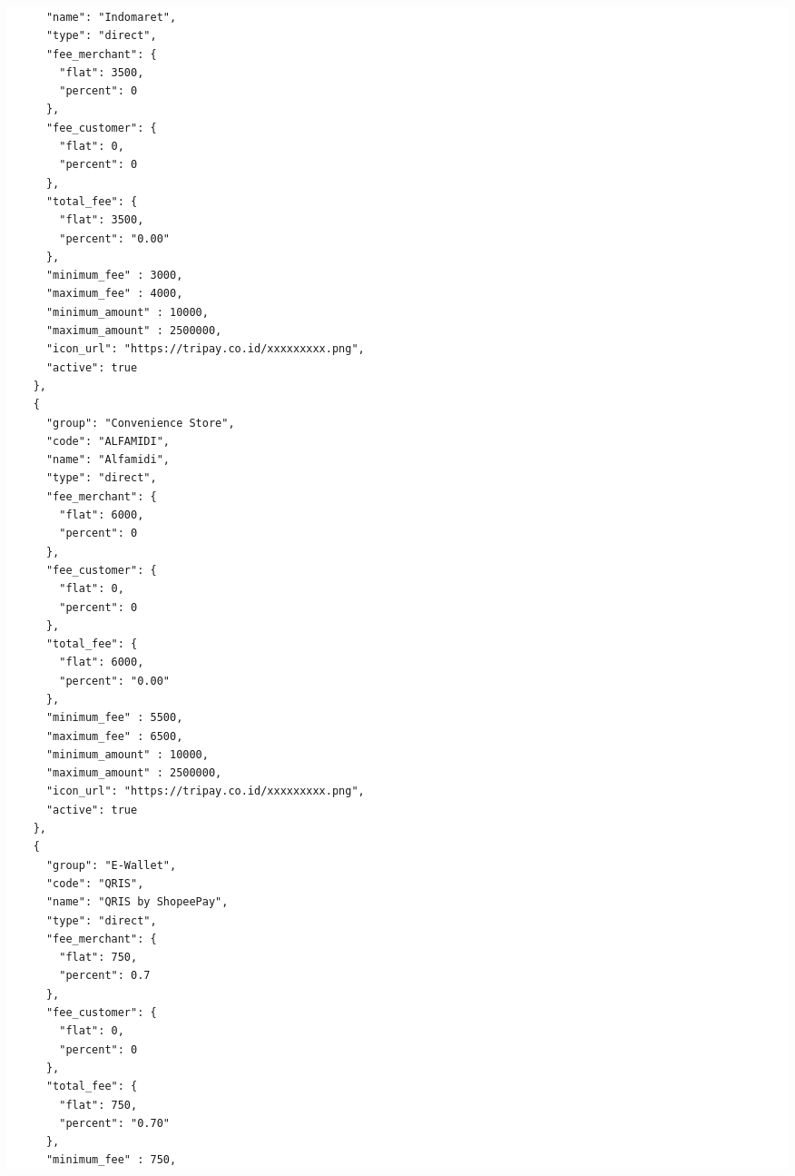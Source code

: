 ```
      "name": "Indomaret",
      "type": "direct",
      "fee_merchant": {
        "flat": 3500,
        "percent": 0
      },
      "fee_customer": {
        "flat": 0,
        "percent": 0
      },
      "total_fee": {
        "flat": 3500,
        "percent": "0.00"
      },
      "minimum_fee" : 3000,
      "maximum_fee" : 4000,
      "minimum_amount" : 10000,
      "maximum_amount" : 2500000,
      "icon_url": "https://tripay.co.id/xxxxxxxxx.png",
      "active": true
    },
    {
      "group": "Convenience Store",
      "code": "ALFAMIDI",
      "name": "Alfamidi",
      "type": "direct",
      "fee_merchant": {
        "flat": 6000,
        "percent": 0
      },
      "fee_customer": {
        "flat": 0,
        "percent": 0
      },
      "total_fee": {
        "flat": 6000,
        "percent": "0.00"
      },
      "minimum_fee" : 5500,
      "maximum_fee" : 6500,
      "minimum_amount" : 10000,
      "maximum_amount" : 2500000,
      "icon_url": "https://tripay.co.id/xxxxxxxxx.png",
      "active": true
    },
    {
      "group": "E-Wallet",
      "code": "QRIS",
      "name": "QRIS by ShopeePay",
      "type": "direct",
      "fee_merchant": {
        "flat": 750,
        "percent": 0.7
      },
      "fee_customer": {
        "flat": 0,
        "percent": 0
      },
      "total_fee": {
        "flat": 750,
        "percent": "0.70"
      },
      "minimum_fee" : 750,
```
